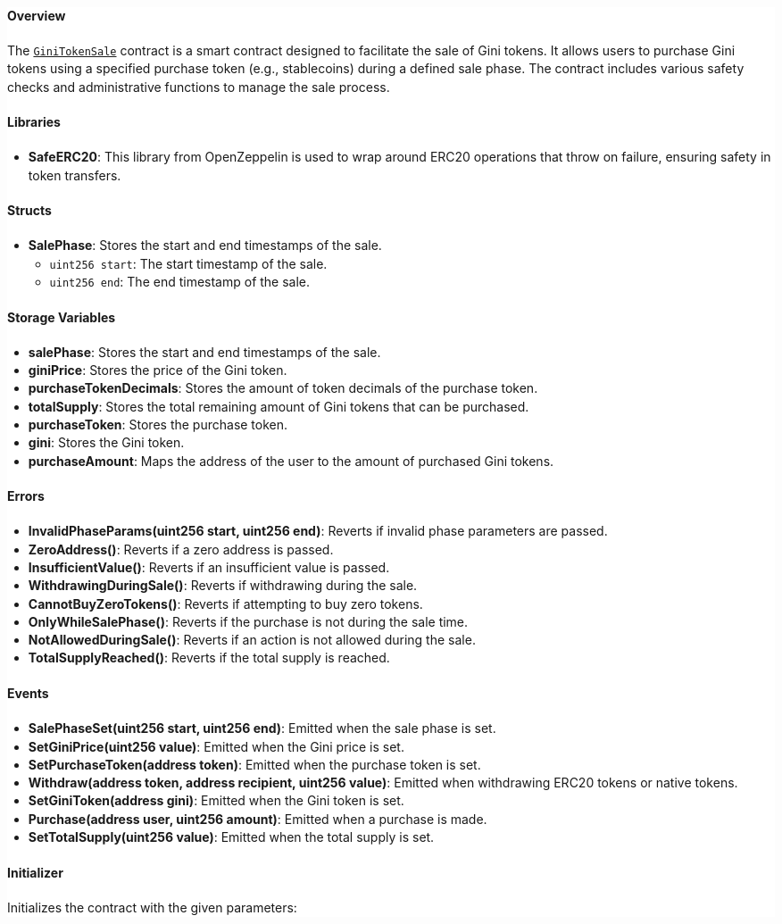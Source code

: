 #### Overview

The [`GiniTokenSale`](./contracts/GiniTokenSale.sol) contract is a smart contract designed to facilitate the sale of Gini tokens. It allows users to purchase Gini tokens using a specified purchase token (e.g., stablecoins) during a defined sale phase. The contract includes various safety checks and administrative functions to manage the sale process.

#### Libraries

-   **SafeERC20**: This library from OpenZeppelin is used to wrap around ERC20 operations that throw on failure, ensuring safety in token transfers.

#### Structs

-   **SalePhase**: Stores the start and end timestamps of the sale.
    -   `uint256 start`: The start timestamp of the sale.
    -   `uint256 end`: The end timestamp of the sale.

#### Storage Variables

-   **salePhase**: Stores the start and end timestamps of the sale.
-   **giniPrice**: Stores the price of the Gini token.
-   **purchaseTokenDecimals**: Stores the amount of token decimals of the purchase token.
-   **totalSupply**: Stores the total remaining amount of Gini tokens that can be purchased.
-   **purchaseToken**: Stores the purchase token.
-   **gini**: Stores the Gini token.
-   **purchaseAmount**: Maps the address of the user to the amount of purchased Gini tokens.

#### Errors

-   **InvalidPhaseParams(uint256 start, uint256 end)**: Reverts if invalid phase parameters are passed.
-   **ZeroAddress()**: Reverts if a zero address is passed.
-   **InsufficientValue()**: Reverts if an insufficient value is passed.
-   **WithdrawingDuringSale()**: Reverts if withdrawing during the sale.
-   **CannotBuyZeroTokens()**: Reverts if attempting to buy zero tokens.
-   **OnlyWhileSalePhase()**: Reverts if the purchase is not during the sale time.
-   **NotAllowedDuringSale()**: Reverts if an action is not allowed during the sale.
-   **TotalSupplyReached()**: Reverts if the total supply is reached.

#### Events

-   **SalePhaseSet(uint256 start, uint256 end)**: Emitted when the sale phase is set.
-   **SetGiniPrice(uint256 value)**: Emitted when the Gini price is set.
-   **SetPurchaseToken(address token)**: Emitted when the purchase token is set.
-   **Withdraw(address token, address recipient, uint256 value)**: Emitted when withdrawing ERC20 tokens or native tokens.
-   **SetGiniToken(address gini)**: Emitted when the Gini token is set.
-   **Purchase(address user, uint256 amount)**: Emitted when a purchase is made.
-   **SetTotalSupply(uint256 value)**: Emitted when the total supply is set.

#### Initializer

Initializes the contract with the given parameters:
